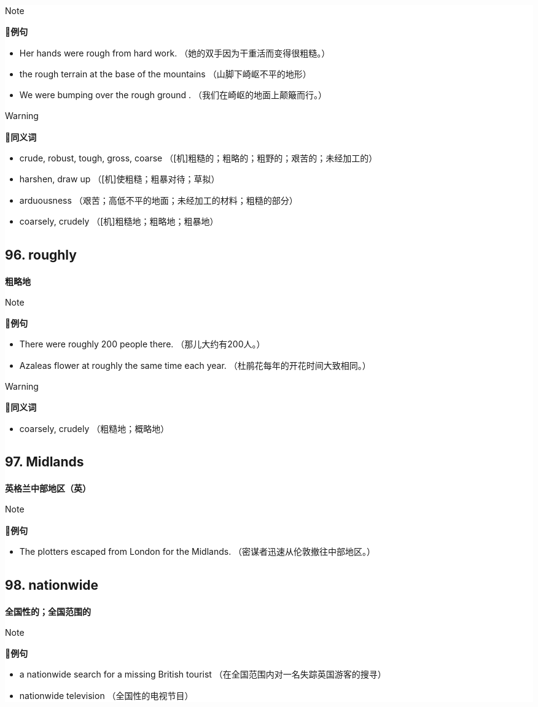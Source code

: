 > [!NOTE]
> **🎤例句**
> - Her hands were rough from hard work. （她的双手因为干重活而变得很粗糙。）
>
> - the rough terrain at the base of the mountains （山脚下崎岖不平的地形）
>
> - We were bumping over the rough ground . （我们在崎岖的地面上颠簸而行。）
>

> [!WARNING]
> **🤔同义词**
> - crude, robust, tough, gross, coarse （[机]粗糙的；粗略的；粗野的；艰苦的；未经加工的）
>
> - harshen, draw up （[机]使粗糙；粗暴对待；草拟）
>
> - arduousness （艰苦；高低不平的地面；未经加工的材料；粗糙的部分）
>
> - coarsely, crudely （[机]粗糙地；粗略地；粗暴地）
>

## 96. roughly

**粗略地**

> [!NOTE]
> **🎤例句**
> - There were roughly 200 people there. （那儿大约有200人。）
>
> - Azaleas flower at roughly the same time each year. （杜鹃花每年的开花时间大致相同。）
>

> [!WARNING]
> **🤔同义词**
> - coarsely, crudely （粗糙地；概略地）
>

## 97. Midlands

**英格兰中部地区（英）**

> [!NOTE]
> **🎤例句**
> - The plotters escaped from London for the Midlands. （密谋者迅速从伦敦撤往中部地区。）
>

## 98. nationwide

**全国性的；全国范围的**

> [!NOTE]
> **🎤例句**
> - a nationwide search for a missing British tourist （在全国范围内对一名失踪英国游客的搜寻）
>
> - nationwide television （全国性的电视节目）
>
